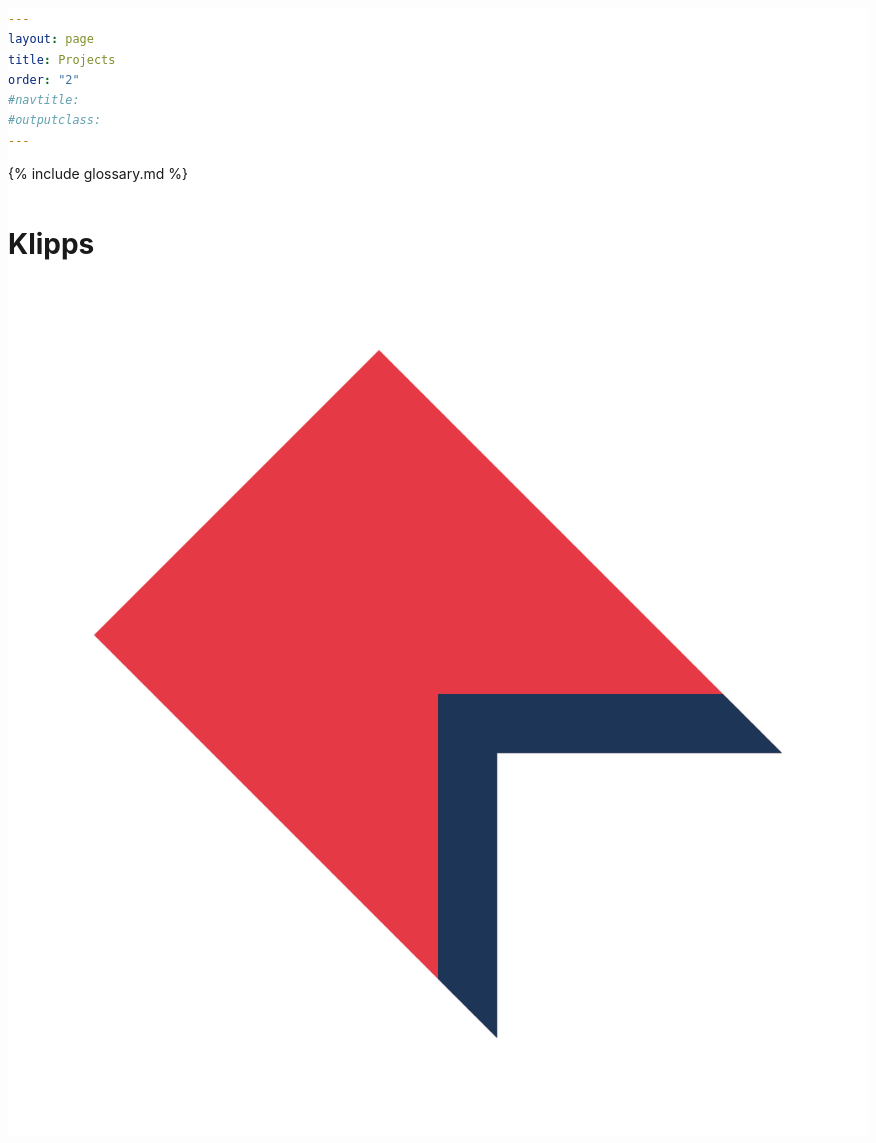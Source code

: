 ```yaml
---
layout: page
title: Projects
order: "2"
#navtitle:
#outputclass:
---
```

{% include glossary.md %}

# Klipps ![Klipps logo](assets/media/klipps/klipps_logo.svg)
